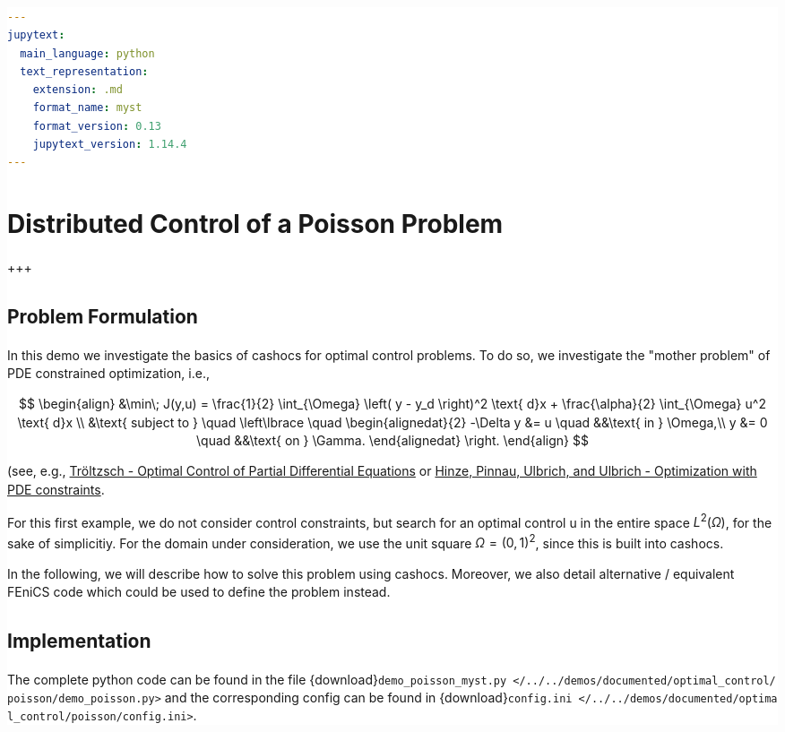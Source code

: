 ```yaml
---
jupytext:
  main_language: python
  text_representation:
    extension: .md
    format_name: myst
    format_version: 0.13
    jupytext_version: 1.14.4
---
```


# Distributed Control of a Poisson Problem

+++

## Problem Formulation

In this demo we investigate the basics of cashocs for
optimal control problems. To do so, we investigate the "mother
problem" of PDE constrained optimization, i.e.,

$$
\begin{align}
    &\min\; J(y,u) = \frac{1}{2} \int_{\Omega} \left( y - y_d \right)^2
    \text{ d}x + \frac{\alpha}{2} \int_{\Omega} u^2 \text{ d}x \\
    &\text{ subject to } \quad \left\lbrace \quad
    \begin{alignedat}{2}
        -\Delta y &= u \quad &&\text{ in } \Omega,\\
        y &= 0 \quad &&\text{ on } \Gamma.
    \end{alignedat} \right.
\end{align}
$$

(see, e.g., [Tröltzsch - Optimal Control of Partial Differential Equations](
https://doi.org/10.1090/gsm/112)
or [Hinze, Pinnau, Ulbrich, and Ulbrich - Optimization with PDE constraints](
https://doi.org/10.1007/978-1-4020-8839-1).

For this first example, we do not consider control constraints,
but search for an optimal control u in the entire space $L^2(\Omega)$,
for the sake of simplicitiy. For the domain under consideration, we use the unit
square $\Omega = (0, 1)^2$, since this is built into cashocs.

In the following, we will describe how to solve this problem
using cashocs. Moreover, we also detail alternative / equivalent FEniCS code which
could be used to define the problem instead.

## Implementation

The complete python code can be found in the file
{download}`demo_poisson_myst.py
</../../demos/documented/optimal_control/poisson/demo_poisson.py>`
and the corresponding config can be found in
{download}`config.ini </../../demos/documented/optimal_control/poisson/config.ini>`.
